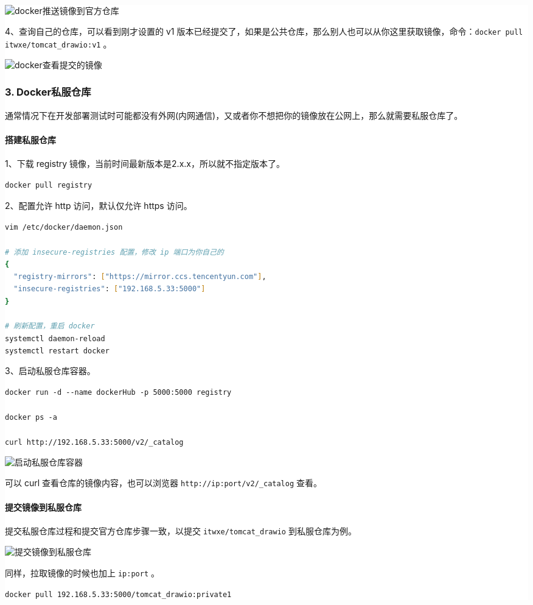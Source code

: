 ![docker推送镜像到官方仓库](https://img.itwxe.com/i/2021/08/daed20447f459.png)

4、查询自己的仓库，可以看到刚才设置的 v1 版本已经提交了，如果是公共仓库，那么别人也可以从你这里获取镜像，命令：`docker pull itwxe/tomcat_drawio:v1` 。

![docker查看提交的镜像](https://img.itwxe.com/i/2021/08/73f447af0e7ab.png)

### 3. Docker私服仓库

通常情况下在开发部署测试时可能都没有外网(内网通信)，又或者你不想把你的镜像放在公网上，那么就需要私服仓库了。

#### 搭建私服仓库

1、下载 registry 镜像，当前时间最新版本是2.x.x，所以就不指定版本了。

```bash
docker pull registry
```

2、配置允许 http 访问，默认仅允许 https 访问。

```bash
vim /etc/docker/daemon.json

# 添加 insecure-registries 配置，修改 ip 端口为你自己的
{
  "registry-mirrors": ["https://mirror.ccs.tencentyun.com"],
  "insecure-registries": ["192.168.5.33:5000"]
}

# 刷新配置，重启 docker
systemctl daemon-reload
systemctl restart docker
```

3、启动私服仓库容器。

```
docker run -d --name dockerHub -p 5000:5000 registry

docker ps -a

curl http://192.168.5.33:5000/v2/_catalog
```

![启动私服仓库容器](https://img.itwxe.com/i/2021/08/5287fdf10b32a.png)

可以 curl 查看仓库的镜像内容，也可以浏览器  `http://ip:port/v2/_catalog` 查看。

#### 提交镜像到私服仓库

提交私服仓库过程和提交官方仓库步骤一致，以提交 `itwxe/tomcat_drawio` 到私服仓库为例。

![提交镜像到私服仓库](https://img.itwxe.com/i/2021/08/2c12c1bdd6cad.png)

同样，拉取镜像的时候也加上 `ip:port` 。

```bash
docker pull 192.168.5.33:5000/tomcat_drawio:private1
```


